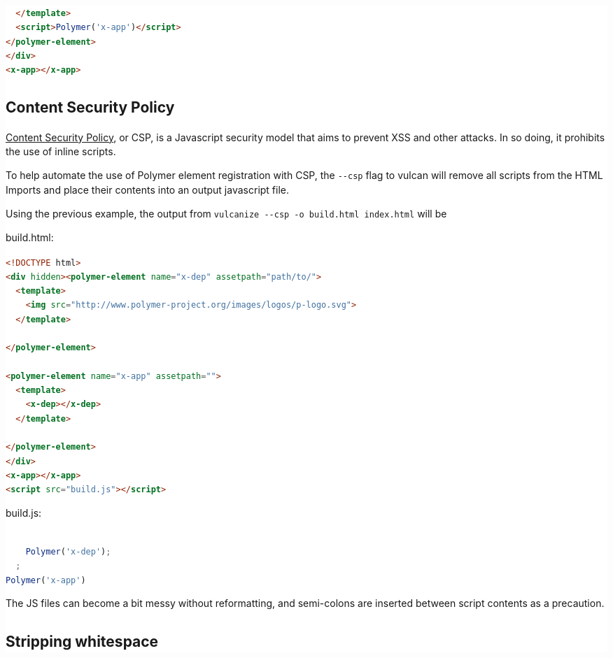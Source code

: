 ```html
  </template>
  <script>Polymer('x-app')</script>
</polymer-element>
</div>
<x-app></x-app>
```

## Content Security Policy
[Content Security Policy](http://en.wikipedia.org/wiki/Content_Security_Policy), or CSP, is a Javascript security model
that aims to prevent XSS and other attacks. In so doing, it prohibits the use of inline scripts.

To help automate the use of Polymer element registration with CSP, the `--csp` flag to vulcan will remove all scripts
from the HTML Imports and place their contents into an output javascript file.

Using the previous example, the output from `vulcanize --csp -o build.html index.html` will be

build.html:
```html
<!DOCTYPE html>
<div hidden><polymer-element name="x-dep" assetpath="path/to/">
  <template>
    <img src="http://www.polymer-project.org/images/logos/p-logo.svg">
  </template>

</polymer-element>

<polymer-element name="x-app" assetpath="">
  <template>
    <x-dep></x-dep>
  </template>

</polymer-element>
</div>
<x-app></x-app>
<script src="build.js"></script>
```

build.js:
```js

    Polymer('x-dep');
  ;
Polymer('x-app')
```

The JS files can become a bit messy without reformatting, and semi-colons are inserted between script contents as a
precaution.

## Stripping whitespace
